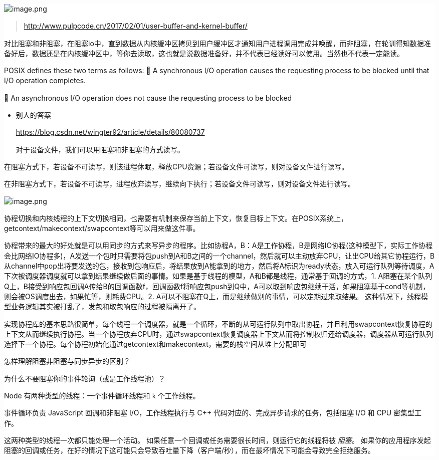 ![image.png](https://i.loli.net/2019/11/19/Iy86NpHQkvAimoc.png)



> http://www.pulpcode.cn/2017/02/01/user-buffer-and-kernel-buffer/ 

 对比阻塞和非阻塞，在阻塞io中，直到数据从内核缓冲区拷贝到用户缓冲区才通知用户进程调用完成并唤醒，而非阻塞，在轮训得知数据准备好后，数据还是在内核缓冲区中，等你去读取，这也就是说数据准备好，并不代表已经读好可以使用。当然也不代表一定能读。 



  POSIX defines these two terms as follows:
 A synchronous I/O operation causes the requesting process to be blocked until that
I/O operation completes.

 An asynchronous I/O operation does not cause the requesting process to be blocked  





- 别人的答案

  https://blog.csdn.net/wingter92/article/details/80080737 



  对于设备文件，我们可以用阻塞和非阻塞的方式读写。

在阻塞方式下，若设备不可读写，则该进程休眠，释放CPU资源；若设备文件可读写，则对设备文件进行读写。

在非阻塞方式下，若设备不可读写，进程放弃读写，继续向下执行；若设备文件可读写，则对设备文件进行读写。



 ![image.png](https://i.loli.net/2019/11/18/NcKZlpJCVa7DxG4.png)



协程切换和内核线程的上下文切换相同，也需要有机制来保存当前上下文，恢复目标上下文。在POSIX系统上，getcontext/makecontext/swapcontext等可以用来做这件事。

  协程带来的最大的好处就是可以用同步的方式来写异步的程序。比如协程A，B：A是工作协程，B是网络IO协程(这种模型下，实际工作协程会比网络IO协程多)，A发送一个包时只需要将包push到A和B之间的一个channel，然后就可以主动放弃CPU，让出CPU给其它协程运行，B从channel中pop出将要发送的包，接收到包响应后，将结果放到A能拿到的地方，然后将A标识为ready状态，放入可运行队列等待调度，A下次被调度器调度就可以拿到结果继续做后面的事情。如果是基于线程的模型，A和B都是线程，通常基于回调的方式，1. A阻塞在某个队列Q上，B接受到响应包回调A传给B的回调函数f，回调函数f将响应包push到Q中，A可以取到响应包继续干活，如果阻塞基于cond等机制，则会被OS调度出去，如果忙等，则耗费CPU。2. A可以不阻塞在Q上，而是继续做别的事情，可以定期过来取结果。 这种情况下，线程模型业务逻辑其实被打乱了，发包和取包响应的过程被隔离开了。

  实现协程库的基本思路很简单，每个线程一个调度器，就是一个循环，不断的从可运行队列中取出协程，并且利用swapcontext恢复协程的上下文从而继续执行协程。当一个协程放弃CPU时，通过swapcontext恢复调度器上下文从而将控制权归还给调度器，调度器从可运行队列选择下一个协程。每个协程初始化通过getcontext和makecontext，需要的栈空间从堆上分配即可





怎样理解阻塞非阻塞与同步异步的区别？

为什么不要阻塞你的事件轮询（或是工作线程池）？

 Node 有两种类型的线程：一个事件循环线程和 `k` 个工作线程。 

事件循环负责 JavaScript 回调和非阻塞 I/O，工作线程执行与 C++ 代码对应的、完成异步请求的任务，包括阻塞 I/O 和 CPU 密集型工作。 

这两种类型的线程一次都只能处理一个活动。 如果任意一个回调或任务需要很长时间，则运行它的线程将被 *阻塞*。 如果你的应用程序发起阻塞的回调或任务，在好的情况下这可能只会导致吞吐量下降（客户端/秒），而在最坏情况下可能会导致完全拒绝服务。 


